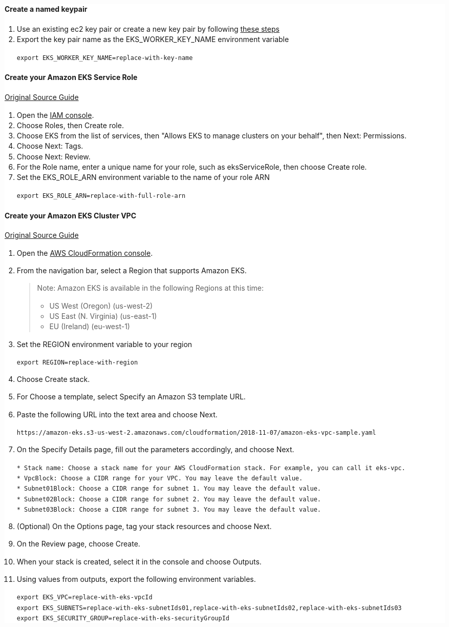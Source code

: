 #### Create a named keypair
1. Use an existing ec2 key pair or create a new key pair by following [these steps](https://docs.aws.amazon.com/AWSEC2/latest/UserGuide/ec2-key-pairs.html)
1. Export the key pair name as the EKS_WORKER_KEY_NAME environment variable
    ```console
    export EKS_WORKER_KEY_NAME=replace-with-key-name
    ```

#### Create your Amazon EKS Service Role
[Original Source Guide](https://docs.aws.amazon.com/eks/latest/userguide/getting-started.html)

1. Open the [IAM console](https://console.aws.amazon.com/iam/).
1. Choose Roles, then Create role.
1. Choose EKS from the list of services, then "Allows EKS to manage clusters on your behalf", then Next: Permissions.
1. Choose Next: Tags.
1. Choose Next: Review.
1. For the Role name, enter a unique name for your role, such as eksServiceRole, then choose Create role.
1. Set the EKS_ROLE_ARN environment variable to the name of your role ARN
    ```console
    export EKS_ROLE_ARN=replace-with-full-role-arn
    ```

#### Create your Amazon EKS Cluster VPC
[Original Source Guide](https://docs.aws.amazon.com/eks/latest/userguide/getting-started.html)

1. Open the [AWS CloudFormation console](https://console.aws.amazon.com/cloudformation).
1. From the navigation bar, select a Region that supports Amazon EKS.
    > Note: Amazon EKS is available in the following Regions at this time:
     > * US West (Oregon) (us-west-2)
     > * US East (N. Virginia) (us-east-1)
     > * EU (Ireland) (eu-west-1)

1. Set the REGION environment variable to your region
    ```console
    export REGION=replace-with-region
    ```

1. Choose Create stack.
1. For Choose a template, select Specify an Amazon S3 template URL.
1. Paste the following URL into the text area and choose Next.
    ```
    https://amazon-eks.s3-us-west-2.amazonaws.com/cloudformation/2018-11-07/amazon-eks-vpc-sample.yaml
    ```
1. On the Specify Details page, fill out the parameters accordingly, and choose Next.
    ```
    * Stack name: Choose a stack name for your AWS CloudFormation stack. For example, you can call it eks-vpc.
    * VpcBlock: Choose a CIDR range for your VPC. You may leave the default value.
    * Subnet01Block: Choose a CIDR range for subnet 1. You may leave the default value.
    * Subnet02Block: Choose a CIDR range for subnet 2. You may leave the default value.
    * Subnet03Block: Choose a CIDR range for subnet 3. You may leave the default value.
    ```
1. (Optional) On the Options page, tag your stack resources and choose Next.
1. On the Review page, choose Create.
1. When your stack is created, select it in the console and choose Outputs.
1. Using values from outputs, export the following environment variables.
    ```console
    export EKS_VPC=replace-with-eks-vpcId
    export EKS_SUBNETS=replace-with-eks-subnetIds01,replace-with-eks-subnetIds02,replace-with-eks-subnetIds03
    export EKS_SECURITY_GROUP=replace-with-eks-securityGroupId
    ```
